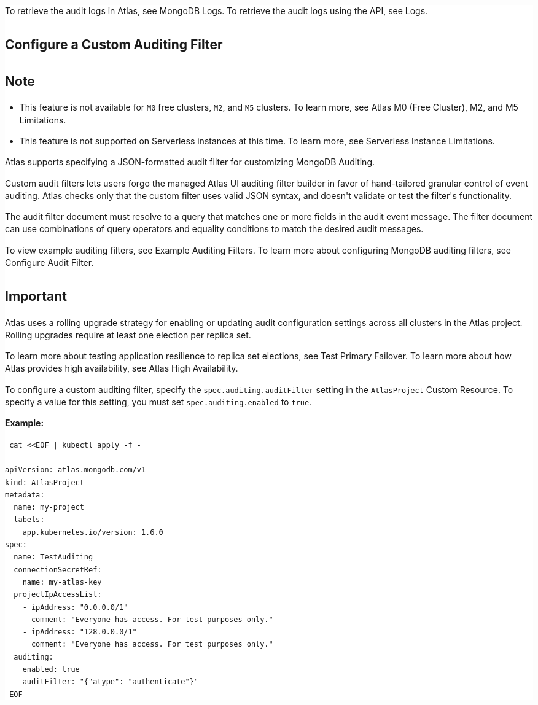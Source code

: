 To retrieve the audit logs in Atlas, see MongoDB Logs. To retrieve the audit
logs using the API, see Logs.

## Configure a Custom Auditing Filter

## Note

  * This feature is not available for `M0` free clusters, `M2`, and `M5` clusters. To learn more, see Atlas M0 (Free Cluster), M2, and M5 Limitations.

  * This feature is not supported on Serverless instances at this time. To learn more, see Serverless Instance Limitations.

Atlas supports specifying a JSON-formatted audit filter for customizing
MongoDB Auditing.

Custom audit filters lets users forgo the managed Atlas UI auditing filter
builder in favor of hand-tailored granular control of event auditing. Atlas
checks only that the custom filter uses valid JSON syntax, and doesn't
validate or test the filter's functionality.

The audit filter document must resolve to a query that matches one or more
fields in the audit event message. The filter document can use combinations of
query operators and equality conditions to match the desired audit messages.

To view example auditing filters, see Example Auditing Filters. To learn more
about configuring MongoDB auditing filters, see Configure Audit Filter.

## Important

Atlas uses a rolling upgrade strategy for enabling or updating audit
configuration settings across all clusters in the Atlas project. Rolling
upgrades require at least one election per replica set.

To learn more about testing application resilience to replica set elections,
see Test Primary Failover. To learn more about how Atlas provides high
availability, see Atlas High Availability.

To configure a custom auditing filter, specify the `spec.auditing.auditFilter`
setting in the `AtlasProject` Custom Resource. To specify a value for this
setting, you must set `spec.auditing.enabled` to `true`.

 **Example:**

    
    
     cat <<EOF | kubectl apply -f -  
      
    apiVersion: atlas.mongodb.com/v1  
    kind: AtlasProject  
    metadata:  
      name: my-project  
      labels:  
        app.kubernetes.io/version: 1.6.0  
    spec:  
      name: TestAuditing  
      connectionSecretRef:  
        name: my-atlas-key  
      projectIpAccessList:  
        - ipAddress: "0.0.0.0/1"  
          comment: "Everyone has access. For test purposes only."  
        - ipAddress: "128.0.0.0/1"  
          comment: "Everyone has access. For test purposes only."  
      auditing:  
        enabled: true  
        auditFilter: "{"atype": "authenticate"}"  
     EOF  
  